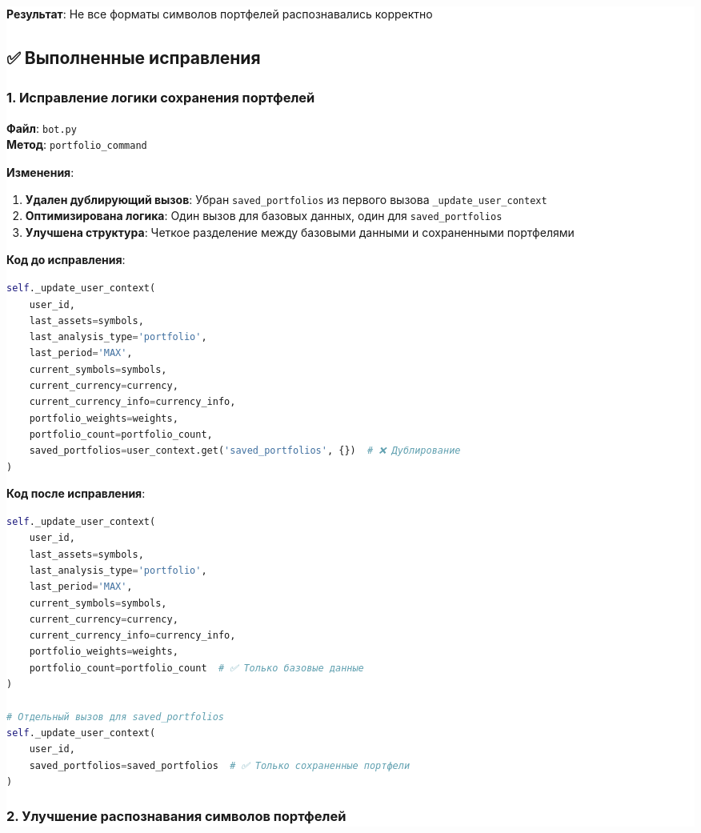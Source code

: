 **Результат**: Не все форматы символов портфелей распознавались корректно

## ✅ Выполненные исправления

### 1. Исправление логики сохранения портфелей

**Файл**: `bot.py`  
**Метод**: `portfolio_command`

**Изменения**:
1. **Удален дублирующий вызов**: Убран `saved_portfolios` из первого вызова `_update_user_context`
2. **Оптимизирована логика**: Один вызов для базовых данных, один для `saved_portfolios`
3. **Улучшена структура**: Четкое разделение между базовыми данными и сохраненными портфелями

**Код до исправления**:
```python
self._update_user_context(
    user_id, 
    last_assets=symbols,
    last_analysis_type='portfolio',
    last_period='MAX',
    current_symbols=symbols,
    current_currency=currency,
    current_currency_info=currency_info,
    portfolio_weights=weights,
    portfolio_count=portfolio_count,
    saved_portfolios=user_context.get('saved_portfolios', {})  # ❌ Дублирование
)
```

**Код после исправления**:
```python
self._update_user_context(
    user_id, 
    last_assets=symbols,
    last_analysis_type='portfolio',
    last_period='MAX',
    current_symbols=symbols,
    current_currency=currency,
    current_currency_info=currency_info,
    portfolio_weights=weights,
    portfolio_count=portfolio_count  # ✅ Только базовые данные
)

# Отдельный вызов для saved_portfolios
self._update_user_context(
    user_id,
    saved_portfolios=saved_portfolios  # ✅ Только сохраненные портфели
)
```

### 2. Улучшение распознавания символов портфелей
